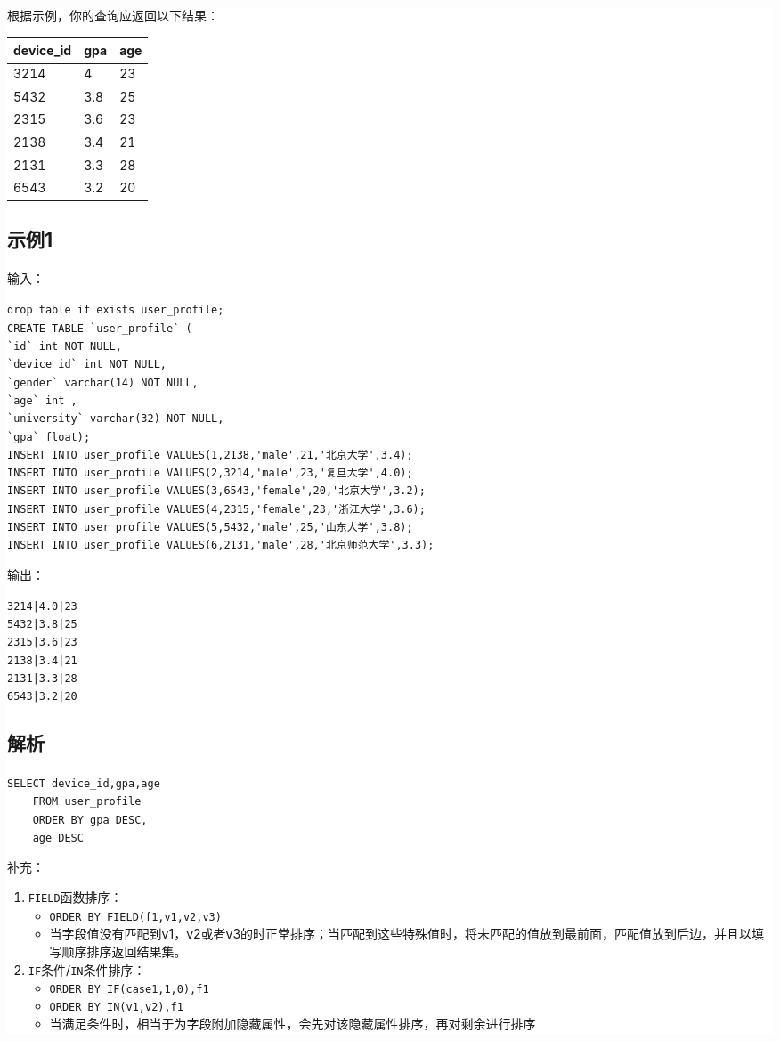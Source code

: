 根据示例，你的查询应返回以下结果：

| device_id | gpa  | age  |
| --------- | ---- | ---- |
| 3214      | 4    | 23   |
| 5432      | 3.8  | 25   |
| 2315      | 3.6  | 23   |
| 2138      | 3.4  | 21   |
| 2131      | 3.3  | 28   |
| 6543      | 3.2  | 20   |

## 示例1

输入：

```
drop table if exists user_profile;
CREATE TABLE `user_profile` (
`id` int NOT NULL,
`device_id` int NOT NULL,
`gender` varchar(14) NOT NULL,
`age` int ,
`university` varchar(32) NOT NULL,
`gpa` float);
INSERT INTO user_profile VALUES(1,2138,'male',21,'北京大学',3.4);
INSERT INTO user_profile VALUES(2,3214,'male',23,'复旦大学',4.0);
INSERT INTO user_profile VALUES(3,6543,'female',20,'北京大学',3.2);
INSERT INTO user_profile VALUES(4,2315,'female',23,'浙江大学',3.6);
INSERT INTO user_profile VALUES(5,5432,'male',25,'山东大学',3.8);
INSERT INTO user_profile VALUES(6,2131,'male',28,'北京师范大学',3.3);
```

输出：

```
3214|4.0|23
5432|3.8|25
2315|3.6|23
2138|3.4|21
2131|3.3|28
6543|3.2|20
```

## 解析
```
SELECT device_id,gpa,age
    FROM user_profile
    ORDER BY gpa DESC,
    age DESC
```

补充：
1. ``FIELD``函数排序：
	* ``ORDER BY FIELD(f1,v1,v2,v3)``
	*  当字段值没有匹配到v1，v2或者v3的时正常排序；当匹配到这些特殊值时，将未匹配的值放到最前面，匹配值放到后边，并且以填写顺序排序返回结果集。
2. ``IF``条件/``IN``条件排序：
	* ``ORDER BY IF(case1,1,0),f1``
	* ``ORDER BY IN(v1,v2),f1``
	* 当满足条件时，相当于为字段附加隐藏属性，会先对该隐藏属性排序，再对剩余进行排序
